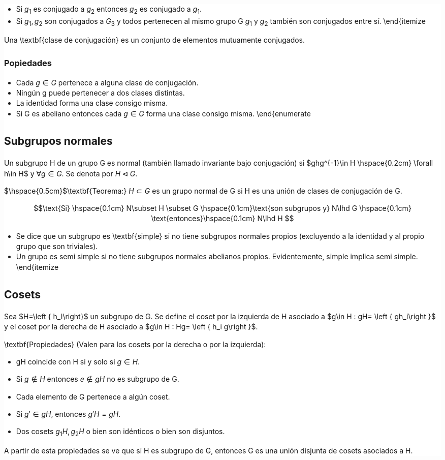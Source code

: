 - Si $g_1$ es conjugado a $g_2$ entonces $g_2$ es conjugado a $g_1$.
- Si $g_1,g_2$ son conjugados a $G_3$ y todos pertenecen al mismo grupo G $g_1$ y $g_2$ también son conjugados entre sí.
\end{itemize

Una \textbf{clase de conjugación} es un conjunto de elementos mutuamente conjugados.

### Popiedades


- Cada $g\in G$ pertenece a alguna clase de conjugación.
- Ningún g puede pertenecer a dos clases distintas.
- La identidad forma una clase consigo misma.
- Si G es abeliano entonces cada $g\in G$ forma una clase consigo misma.
\end{enumerate

## Subgrupos normales
Un subgrupo H de un grupo G es normal (también llamado invariante bajo conjugación) si $ghg^{-1}\in H \hspace{0.2cm} \forall h\in H$ y $\forall g\in G$. Se denota por $H\lhd G$.

$\hspace{0.5cm}$\textbf{Teorema:} $H\subset G$ es un grupo normal de G si H es una unión de clases de conjugación de G.

$$\text{Si} \hspace{0.1cm} N\subset H \subset G \hspace{0.1cm}\text{son subgrupos y} N\lhd G \hspace{0.1cm} \text{entonces}\hspace{0.1cm} N\lhd H $$


- Se dice que un subgrupo es \textbf{simple} si no tiene subgrupos normales propios (excluyendo a la identidad y al propio grupo que son triviales).
- Un grupo es semi simple si no tiene subgrupos normales abelianos propios. Evidentemente, simple implica semi simple.
\end{itemize

## Cosets
Sea $H=\left { h_I\right}$ un subgrupo de G. Se define el coset por la izquierda de H asociado a $g\in H : gH= \left { gh_i\right }$ y el coset por la derecha de H asociado a $g\in H : Hg= \left { h_i g\right }$.


\textbf{Propiedades} (Valen para los cosets por la derecha o por la izquierda):


- gH coincide con H si y solo si $g\in H$.


- Si $g\notin H$ entonces $e\notin gH$ no es subgrupo de G.


- Cada elemento de G pertenece a algún coset.


- Si $g'\in gH$, entonces $g'H=gH$.


- Dos cosets $g_1H, g_2H$ o bien son idénticos o bien son disjuntos.


A partir de esta propiedades se ve que si H es subgrupo de G, entonces G es una unión disjunta de cosets asociados a H.
